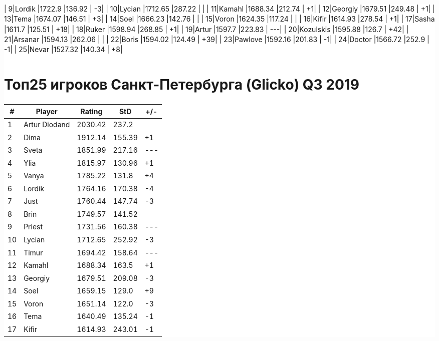 |  9|Lordik                             |1722.9  |136.92 |  -3|
| 10|Lycian                             |1712.65 |287.22 |    |
| 11|Kamahl                             |1688.34 |212.74 |  +1|
| 12|Georgiy                            |1679.51 |249.48 |  +1|
| 13|Tema                               |1674.07 |146.51 |  +3|
| 14|Soel                               |1666.23 |142.76 |    |
| 15|Voron                              |1624.35 |117.24 |    |
| 16|Kifir                              |1614.93 |278.54 |  +1|
| 17|Sasha                              |1611.7  |125.51 | +18|
| 18|Ruker                              |1598.94 |268.85 |  +1|
| 19|Artur                              |1597.7  |223.83 | ---|
| 20|Kozulskis                          |1595.88 |126.7  | +42|
| 21|Arsanar                            |1594.13 |262.06 |    |
| 22|Boris                              |1594.02 |124.49 | +39|
| 23|Pawlove                            |1592.16 |201.83 |  -1|
| 24|Doctor                             |1566.72 |252.9  |  -1|
| 25|Nevar                              |1527.32 |140.34 |  +8|

# Топ25 игроков Санкт-Петербурга (Glicko) Q3 2019 #

| # |Player                             |Rating  |StD    | +/-|
|---|-----------------------------------|--------|-------|----|
|  1|Artur Diodand                      |2030.42 |237.2  |    |
|  2|Dima                               |1912.14 |155.39 |  +1|
|  3|Sveta                              |1851.99 |217.16 | ---|
|  4|Ylia                               |1815.97 |130.96 |  +1|
|  5|Vanya                              |1785.22 |131.8  |  +4|
|  6|Lordik                             |1764.16 |170.38 |  -4|
|  7|Just                               |1760.44 |147.74 |  -3|
|  8|Brin                               |1749.57 |141.52 |    |
|  9|Priest                             |1731.56 |160.38 | ---|
| 10|Lycian                             |1712.65 |252.92 |  -3|
| 11|Timur                              |1694.42 |158.64 | ---|
| 12|Kamahl                             |1688.34 |163.5  |  +1|
| 13|Georgiy                            |1679.51 |209.08 |  -3|
| 14|Soel                               |1659.15 |129.0  |  +9|
| 15|Voron                              |1651.14 |122.0  |  -3|
| 16|Tema                               |1640.49 |135.24 |  -1|
| 17|Kifir                              |1614.93 |243.01 |  -1|